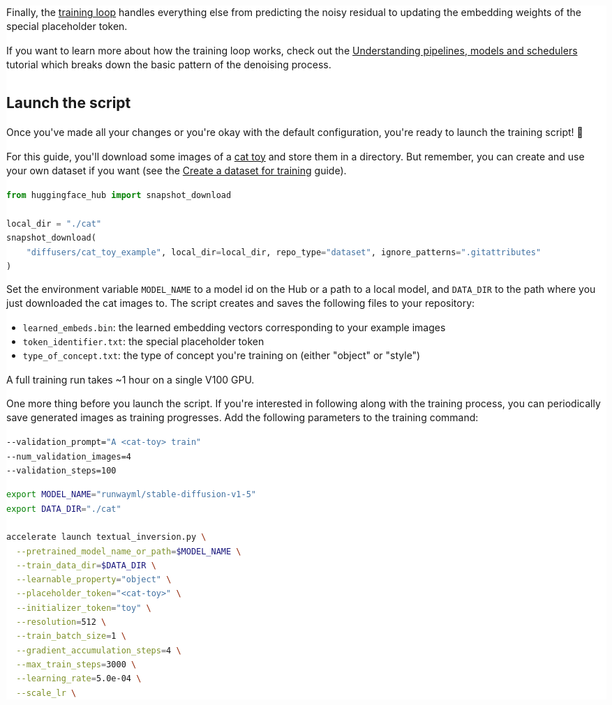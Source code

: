 Finally, the [training loop](https://github.com/huggingface/diffusers/blob/b81c69e489aad3a0ba73798c459a33990dc4379c/examples/textual_inversion/textual_inversion.py#L784) handles everything else from predicting the noisy residual to updating the embedding weights of the special placeholder token.

If you want to learn more about how the training loop works, check out the [Understanding pipelines, models and schedulers](../using-diffusers/write_own_pipeline) tutorial which breaks down the basic pattern of the denoising process.

## Launch the script

Once you've made all your changes or you're okay with the default configuration, you're ready to launch the training script! 🚀

For this guide, you'll download some images of a [cat toy](https://huggingface.co/datasets/diffusers/cat_toy_example) and store them in a directory. But remember, you can create and use your own dataset if you want (see the [Create a dataset for training](create_dataset) guide).

```py
from huggingface_hub import snapshot_download

local_dir = "./cat"
snapshot_download(
    "diffusers/cat_toy_example", local_dir=local_dir, repo_type="dataset", ignore_patterns=".gitattributes"
)
```

Set the environment variable `MODEL_NAME` to a model id on the Hub or a path to a local model, and `DATA_DIR`  to the path where you just downloaded the cat images to. The script creates and saves the following files to your repository:

- `learned_embeds.bin`: the learned embedding vectors corresponding to your example images
- `token_identifier.txt`: the special placeholder token
- `type_of_concept.txt`: the type of concept you're training on (either "object" or "style")

<Tip warning={true}>

A full training run takes ~1 hour on a single V100 GPU.

</Tip>

One more thing before you launch the script. If you're interested in following along with the training process, you can periodically save generated images as training progresses. Add the following parameters to the training command:

```bash
--validation_prompt="A <cat-toy> train"
--num_validation_images=4
--validation_steps=100
```

<hfoptions id="training-inference">
<hfoption id="PyTorch">

```bash
export MODEL_NAME="runwayml/stable-diffusion-v1-5"
export DATA_DIR="./cat"

accelerate launch textual_inversion.py \
  --pretrained_model_name_or_path=$MODEL_NAME \
  --train_data_dir=$DATA_DIR \
  --learnable_property="object" \
  --placeholder_token="<cat-toy>" \
  --initializer_token="toy" \
  --resolution=512 \
  --train_batch_size=1 \
  --gradient_accumulation_steps=4 \
  --max_train_steps=3000 \
  --learning_rate=5.0e-04 \
  --scale_lr \
```